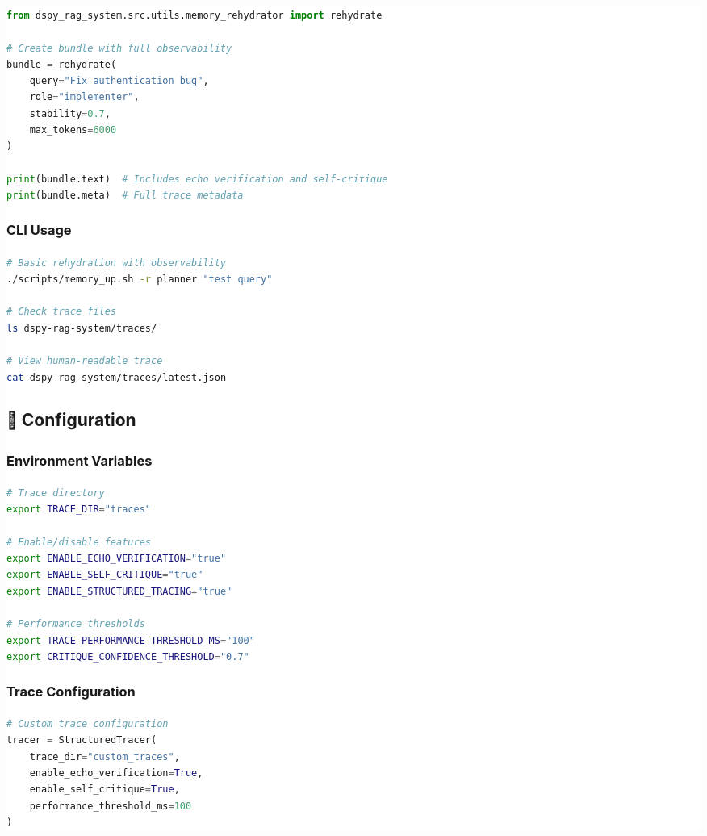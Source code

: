 ```python
from dspy_rag_system.src.utils.memory_rehydrator import rehydrate

# Create bundle with full observability
bundle = rehydrate(
    query="Fix authentication bug",
    role="implementer",
    stability=0.7,
    max_tokens=6000
)

print(bundle.text)  # Includes echo verification and self-critique
print(bundle.meta)  # Full trace metadata
```

### **CLI Usage**

```bash
# Basic rehydration with observability
./scripts/memory_up.sh -r planner "test query"

# Check trace files
ls dspy-rag-system/traces/

# View human-readable trace
cat dspy-rag-system/traces/latest.json
```

## 🔧 **Configuration**

### **Environment Variables**

```bash
# Trace directory
export TRACE_DIR="traces"

# Enable/disable features
export ENABLE_ECHO_VERIFICATION="true"
export ENABLE_SELF_CRITIQUE="true"
export ENABLE_STRUCTURED_TRACING="true"

# Performance thresholds
export TRACE_PERFORMANCE_THRESHOLD_MS="100"
export CRITIQUE_CONFIDENCE_THRESHOLD="0.7"
```

### **Trace Configuration**

```python
# Custom trace configuration
tracer = StructuredTracer(
    trace_dir="custom_traces",
    enable_echo_verification=True,
    enable_self_critique=True,
    performance_threshold_ms=100
)
```
